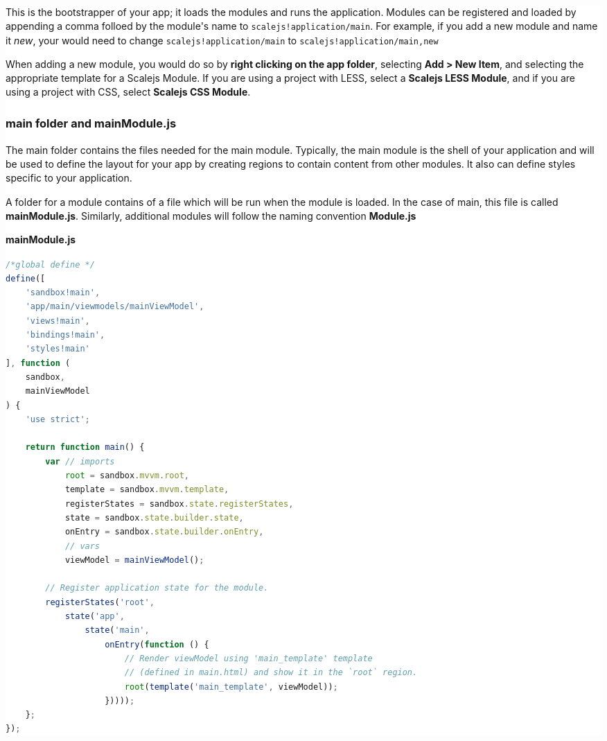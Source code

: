 This is the bootstrapper of your app; it loads the modules and runs the application.
Modules can be registered and loaded by appending a comma folloed by the module's name to `scalejs!application/main`. 
For example, if you add a new module and name it _new_, your would need to change `scalejs!application/main` to `scalejs!application/main,new`

When adding a new module, you would do so by __right clicking on the app folder__, selecting __Add > New Item__,
and selecting the appropriate template for a Scalejs Module. 
If you are using a project with LESS, select a __Scalejs LESS Module__, and if you are using a project with CSS,
select __Scalejs CSS Module__. 

### main folder and mainModule.js

The main folder contains the files needed for the main module.
Typically, the main module is the shell of your application and will be used to define the layout for your app
by creating regions to contain content from other modules. 
It also can define styles specific to your application.

A folder for a module contains of a file which will be run when the module is loaded. 
In the case of main, this file is called __mainModule.js__.
Similarly, additional modules will follow the naming convention __<moduleName>Module.js__

__mainModule.js__
```javascript
/*global define */
define([
    'sandbox!main',
    'app/main/viewmodels/mainViewModel',
    'views!main',
    'bindings!main',
    'styles!main'
], function (
    sandbox,
    mainViewModel
) {
    'use strict';

    return function main() {
        var // imports
            root = sandbox.mvvm.root,
            template = sandbox.mvvm.template,
            registerStates = sandbox.state.registerStates,
            state = sandbox.state.builder.state,
            onEntry = sandbox.state.builder.onEntry,
            // vars
            viewModel = mainViewModel();

        // Register application state for the module.
        registerStates('root',
            state('app',
                state('main',
                    onEntry(function () {
                        // Render viewModel using 'main_template' template 
                        // (defined in main.html) and show it in the `root` region.
                        root(template('main_template', viewModel));
                    }))));
    };
});
```
